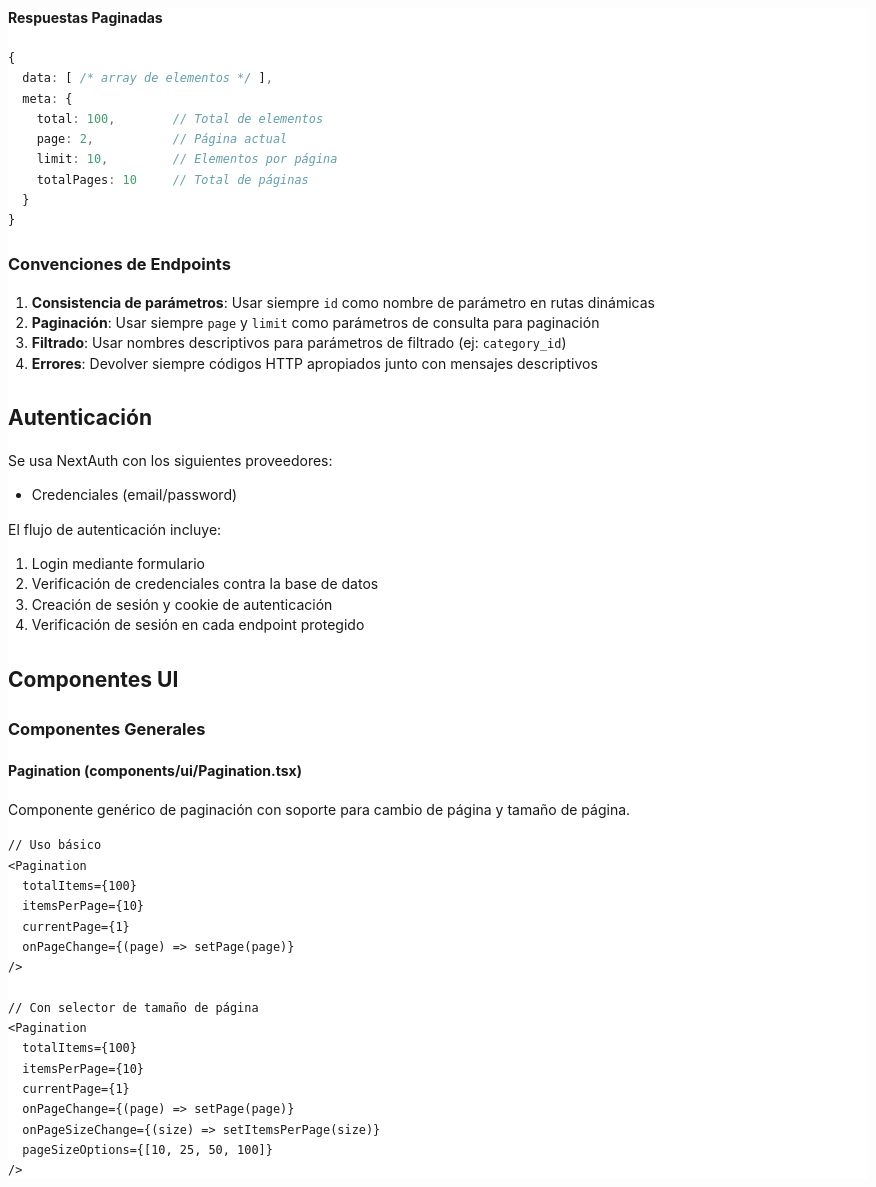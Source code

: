 #### Respuestas Paginadas
```typescript
{
  data: [ /* array de elementos */ ],
  meta: {
    total: 100,        // Total de elementos
    page: 2,           // Página actual
    limit: 10,         // Elementos por página
    totalPages: 10     // Total de páginas
  }
}
```

### Convenciones de Endpoints

1. **Consistencia de parámetros**: Usar siempre `id` como nombre de parámetro en rutas dinámicas
2. **Paginación**: Usar siempre `page` y `limit` como parámetros de consulta para paginación
3. **Filtrado**: Usar nombres descriptivos para parámetros de filtrado (ej: `category_id`)
4. **Errores**: Devolver siempre códigos HTTP apropiados junto con mensajes descriptivos

## Autenticación

Se usa NextAuth con los siguientes proveedores:
- Credenciales (email/password)

El flujo de autenticación incluye:
1. Login mediante formulario
2. Verificación de credenciales contra la base de datos
3. Creación de sesión y cookie de autenticación
4. Verificación de sesión en cada endpoint protegido 

## Componentes UI

### Componentes Generales

#### Pagination (components/ui/Pagination.tsx)
Componente genérico de paginación con soporte para cambio de página y tamaño de página.

```tsx
// Uso básico
<Pagination
  totalItems={100}
  itemsPerPage={10}
  currentPage={1}
  onPageChange={(page) => setPage(page)}
/>

// Con selector de tamaño de página
<Pagination
  totalItems={100}
  itemsPerPage={10}
  currentPage={1}
  onPageChange={(page) => setPage(page)}
  onPageSizeChange={(size) => setItemsPerPage(size)}
  pageSizeOptions={[10, 25, 50, 100]}
/>
```
